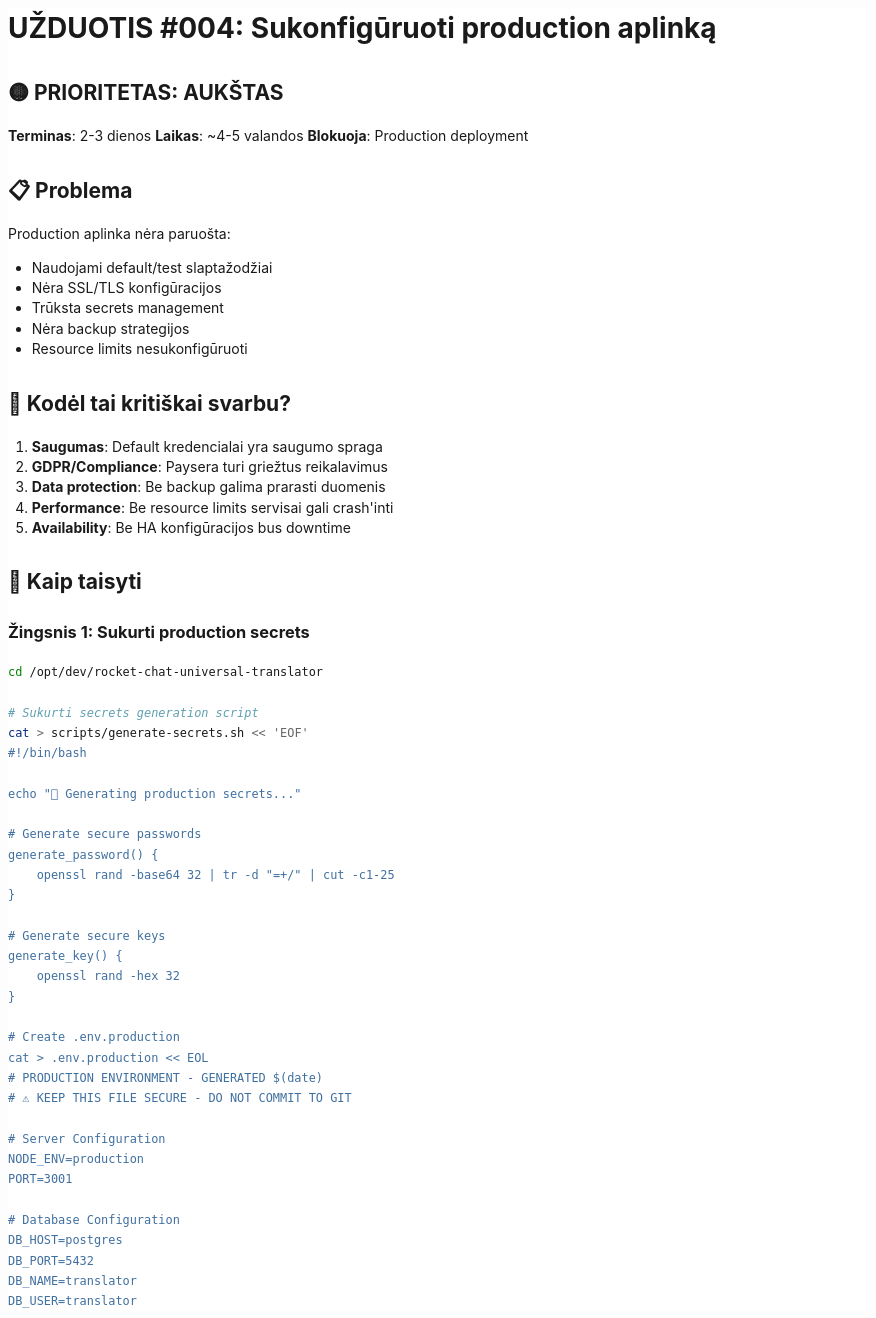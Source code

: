 # UŽDUOTIS #004: Sukonfigūruoti production aplinką

## 🟡 PRIORITETAS: AUKŠTAS
**Terminas**: 2-3 dienos
**Laikas**: ~4-5 valandos
**Blokuoja**: Production deployment

## 📋 Problema

Production aplinka nėra paruošta:
- Naudojami default/test slaptažodžiai
- Nėra SSL/TLS konfigūracijos
- Trūksta secrets management
- Nėra backup strategijos
- Resource limits nesukonfigūruoti

## 🎯 Kodėl tai kritiškai svarbu?

1. **Saugumas**: Default kredencialai yra saugumo spraga
2. **GDPR/Compliance**: Paysera turi griežtus reikalavimus
3. **Data protection**: Be backup galima prarasti duomenis
4. **Performance**: Be resource limits servisai gali crash'inti
5. **Availability**: Be HA konfigūracijos bus downtime

## 🔧 Kaip taisyti

### Žingsnis 1: Sukurti production secrets

```bash
cd /opt/dev/rocket-chat-universal-translator

# Sukurti secrets generation script
cat > scripts/generate-secrets.sh << 'EOF'
#!/bin/bash

echo "🔐 Generating production secrets..."

# Generate secure passwords
generate_password() {
    openssl rand -base64 32 | tr -d "=+/" | cut -c1-25
}

# Generate secure keys
generate_key() {
    openssl rand -hex 32
}

# Create .env.production
cat > .env.production << EOL
# PRODUCTION ENVIRONMENT - GENERATED $(date)
# ⚠️ KEEP THIS FILE SECURE - DO NOT COMMIT TO GIT

# Server Configuration
NODE_ENV=production
PORT=3001

# Database Configuration
DB_HOST=postgres
DB_PORT=5432
DB_NAME=translator
DB_USER=translator
```